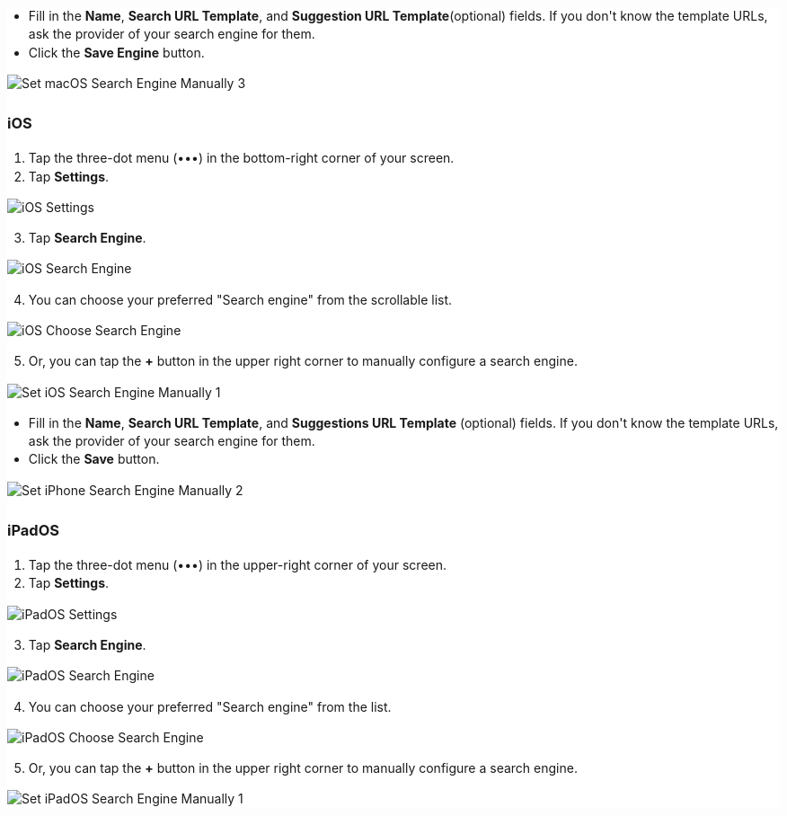   - Fill in the **Name**, **Search URL Template**, and **Suggestion URL Template**(optional) fields. If you don't know the template URLs, ask the provider of your search engine for them.
  - Click the **Save Engine** button.

<img src="./media/macos_manual_engine_3.png" width="400" alt="Set macOS Search Engine Manually 3"><br />

<a name="ios_default_search"></a>
### iOS

1. Tap the three-dot menu (•••) in the bottom-right corner of your screen.
2. Tap **Settings**.

<img src="./media/ios_settings.png" width="300" alt="iOS Settings"><br />

3. Tap **Search Engine**.

<img src="./media/ios_search_engine.png" width="300" alt="iOS Search Engine"><br />

4. You can choose your preferred "Search engine" from the scrollable list.

<img src="./media/ios_select_search_engine.png" width="300" alt="iOS Choose Search Engine"><br />

5. Or, you can tap the **+** button in the upper right corner to manually configure a search engine.

<img src="./media/ios_manual_engine_1.png" width="300" alt="Set iOS Search Engine Manually 1"><br />

  - Fill in the **Name**, **Search URL Template**, and **Suggestions URL Template** (optional) fields. If you don't know the template URLs, ask the provider of your search engine for them.
  - Click the **Save** button.

<img src="./media/ios_manual_engine_2.png" width="300" alt="Set iPhone Search Engine Manually 2"><br />

<a name="iPadOS_default_search"></a>
### iPadOS

1. Tap the three-dot menu (•••) in the upper-right corner of your screen.
2. Tap **Settings**.

<img src="./media/ipados_settings.png" width="300" alt="iPadOS Settings"><br />

3. Tap **Search Engine**.

<img src="./media/ipados_search_engine.png" width="400" alt="iPadOS Search Engine"><br />

4. You can choose your preferred "Search engine" from the list.

<img src="./media/ipados_select_search_engine.png" width="400" alt="iPadOS Choose Search Engine"><br />

5. Or, you can tap the **+** button in the upper right corner to manually configure a search engine.

<img src="./media/ipados_manual_engine_1.png" width="400" alt="Set iPadOS Search Engine Manually 1"><br />
